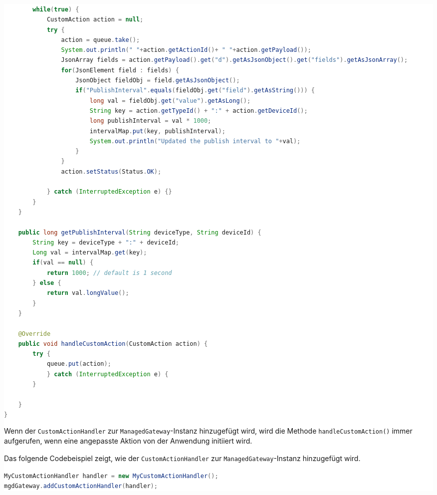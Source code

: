 ```java
		while(true) {
			CustomAction action = null;
			try {
				action = queue.take();
				System.out.println(" "+action.getActionId()+ " "+action.getPayload());
				JsonArray fields = action.getPayload().get("d").getAsJsonObject().get("fields").getAsJsonArray();
				for(JsonElement field : fields) {
					JsonObject fieldObj = field.getAsJsonObject();
					if("PublishInterval".equals(fieldObj.get("field").getAsString())) {
						long val = fieldObj.get("value").getAsLong();
						String key = action.getTypeId() + ":" + action.getDeviceId();
						long publishInterval = val * 1000;
						intervalMap.put(key, publishInterval);
						System.out.println("Updated the publish interval to "+val);
					}
				}
				action.setStatus(Status.OK);

			} catch (InterruptedException e) {}
		}
	}

	public long getPublishInterval(String deviceType, String deviceId) {
		String key = deviceType + ":" + deviceId;
		Long val = intervalMap.get(key);
		if(val == null) {
			return 1000; // default is 1 second
		} else {
			return val.longValue();
		}
	}

	@Override
	public void handleCustomAction(CustomAction action) {
		try {
			queue.put(action);
			} catch (InterruptedException e) {
		}

	}
}
```

Wenn der `CustomActionHandler` zur `ManagedGateway`-Instanz hinzugefügt wird, wird die Methode `handleCustomAction()` immer aufgerufen, wenn eine angepasste Aktion von der Anwendung initiiert wird. 

Das folgende Codebeispiel zeigt, wie der `CustomActionHandler` zur `ManagedGateway`-Instanz hinzugefügt wird. 

```java
MyCustomActionHandler handler = new MyCustomActionHandler();
mgdGateway.addCustomActionHandler(handler);
```
